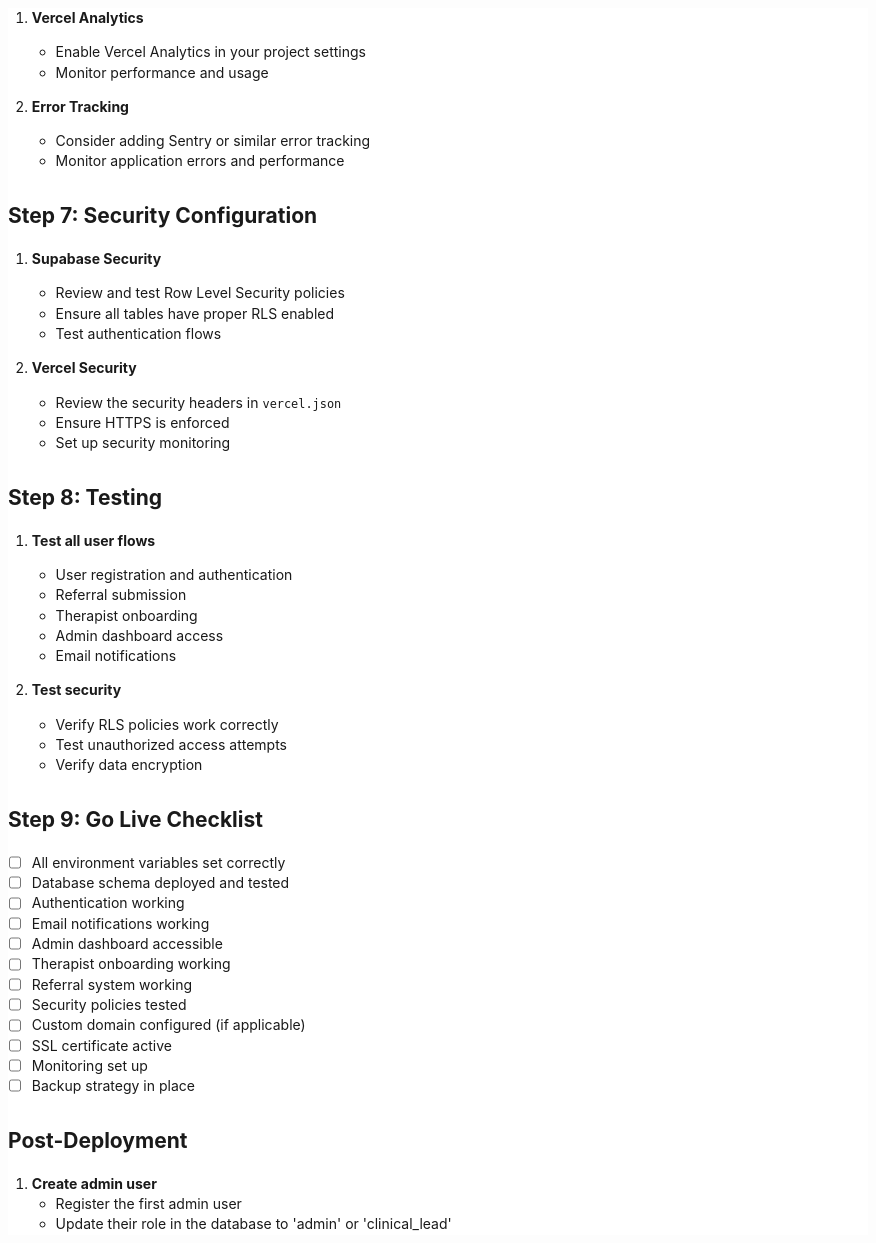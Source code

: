 1. **Vercel Analytics**
   - Enable Vercel Analytics in your project settings
   - Monitor performance and usage

2. **Error Tracking**
   - Consider adding Sentry or similar error tracking
   - Monitor application errors and performance

## Step 7: Security Configuration

1. **Supabase Security**
   - Review and test Row Level Security policies
   - Ensure all tables have proper RLS enabled
   - Test authentication flows

2. **Vercel Security**
   - Review the security headers in `vercel.json`
   - Ensure HTTPS is enforced
   - Set up security monitoring

## Step 8: Testing

1. **Test all user flows**
   - User registration and authentication
   - Referral submission
   - Therapist onboarding
   - Admin dashboard access
   - Email notifications

2. **Test security**
   - Verify RLS policies work correctly
   - Test unauthorized access attempts
   - Verify data encryption

## Step 9: Go Live Checklist

- [ ] All environment variables set correctly
- [ ] Database schema deployed and tested
- [ ] Authentication working
- [ ] Email notifications working
- [ ] Admin dashboard accessible
- [ ] Therapist onboarding working
- [ ] Referral system working
- [ ] Security policies tested
- [ ] Custom domain configured (if applicable)
- [ ] SSL certificate active
- [ ] Monitoring set up
- [ ] Backup strategy in place

## Post-Deployment

1. **Create admin user**
   - Register the first admin user
   - Update their role in the database to 'admin' or 'clinical_lead'
